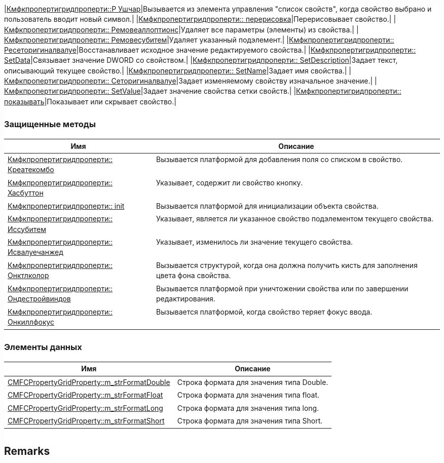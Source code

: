 |[Кмфкпропертигридпроперти::P Ушчар](#pushchar)|Вызывается из элемента управления "список свойств", когда свойство выбрано и пользователь вводит новый символ.|
|[Кмфкпропертигридпроперти:: перерисовка](#redraw)|Перерисовывает свойство.|
|[Кмфкпропертигридпроперти:: Ремовеаллоптионс](#removealloptions)|Удаляет все параметры (элементы) из свойства.|
|[Кмфкпропертигридпроперти:: Ремовесубитем](#removesubitem)|Удаляет указанный подэлемент.|
|[Кмфкпропертигридпроперти:: Ресеторигиналвалуе](#resetoriginalvalue)|Восстанавливает исходное значение редактируемого свойства.|
|[Кмфкпропертигридпроперти:: SetData](#setdata)|Связывает значение DWORD со свойством.|
|[Кмфкпропертигридпроперти:: SetDescription](#setdescription)|Задает текст, описывающий текущее свойство.|
|[Кмфкпропертигридпроперти:: SetName](#setname)|Задает имя свойства.|
|[Кмфкпропертигридпроперти:: Сеторигиналвалуе](#setoriginalvalue)|Задает изменяемому свойству изначальное значение.|
|[Кмфкпропертигридпроперти:: SetValue](#setvalue)|Задает значение свойства сетки свойств.|
|[Кмфкпропертигридпроперти:: показывать](#show)|Показывает или скрывает свойство.|

### <a name="protected-methods"></a>Защищенные методы

|Имя|Описание|
|----------|-----------------|
|[Кмфкпропертигридпроперти:: Креатекомбо](#createcombo)|Вызывается платформой для добавления поля со списком в свойство.|
|[Кмфкпропертигридпроперти:: Хасбуттон](#hasbutton)|Указывает, содержит ли свойство кнопку.|
|[Кмфкпропертигридпроперти:: init](#init)|Вызывается платформой для инициализации объекта свойства.|
|[Кмфкпропертигридпроперти:: Иссубитем](#issubitem)|Указывает, является ли указанное свойство подэлементом текущего свойства.|
|[Кмфкпропертигридпроперти:: Исвалуечанжед](#isvaluechanged)|Указывает, изменилось ли значение текущего свойства.|
|[Кмфкпропертигридпроперти:: Онктлколор](#onctlcolor)|Вызывается структурой, когда она должна получить кисть для заполнения цвета фона свойства.|
|[Кмфкпропертигридпроперти:: Ондестройвиндов](#ondestroywindow)|Вызывается платформой при уничтожении свойства или по завершении редактирования.|
|[Кмфкпропертигридпроперти:: Онкиллфокус](#onkillfocus)|Вызывается платформой, когда свойство теряет фокус ввода.|

### <a name="data-members"></a>Элементы данных

|Имя|Описание|
|----------|-----------------|
|[CMFCPropertyGridProperty::m_strFormatDouble](#m_strformatdouble)|Строка формата для значения типа Double.|
|[CMFCPropertyGridProperty::m_strFormatFloat](#m_strformatfloat)|Строка формата для значения типа float.|
|[CMFCPropertyGridProperty::m_strFormatLong](#m_strformatlong)|Строка формата для значения типа long.|
|[CMFCPropertyGridProperty::m_strFormatShort](#m_strformatshort)|Строка формата для значения типа Short.|

## <a name="remarks"></a>Remarks
